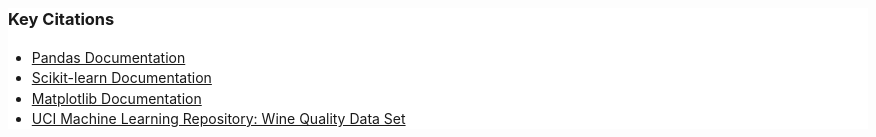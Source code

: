 ### Key Citations
- [Pandas Documentation](https://pandas.pydata.org/docs/)
- [Scikit-learn Documentation](https://scikit-learn.org/stable/documentation.html)
- [Matplotlib Documentation](https://matplotlib.org/stable/contents.html)
- [UCI Machine Learning Repository: Wine Quality Data Set](https://archive.ics.uci.edu/ml/datasets/Wine+Quality)